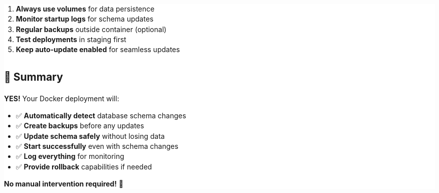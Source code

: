 1. **Always use volumes** for data persistence
2. **Monitor startup logs** for schema updates
3. **Regular backups** outside container (optional)
4. **Test deployments** in staging first
5. **Keep auto-update enabled** for seamless updates

## 🎉 **Summary**

**YES!** Your Docker deployment will:
- ✅ **Automatically detect** database schema changes
- ✅ **Create backups** before any updates
- ✅ **Update schema safely** without losing data
- ✅ **Start successfully** even with schema changes
- ✅ **Log everything** for monitoring
- ✅ **Provide rollback** capabilities if needed

**No manual intervention required!** 🚀
